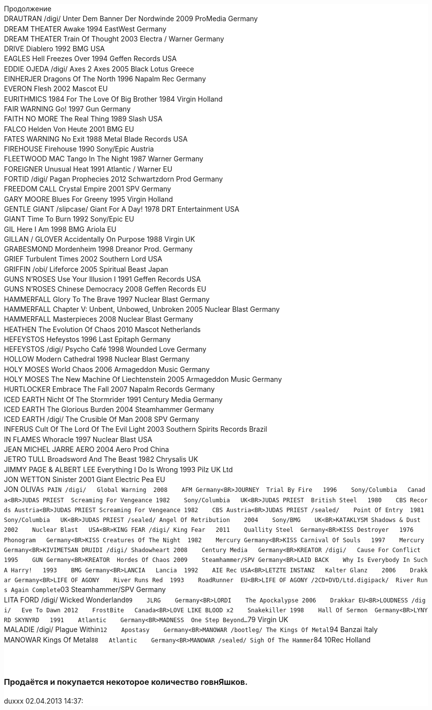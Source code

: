 Продолжение<BR>DRAUTRAN /digi/	Unter Dem Banner Der Nordwinde	2009	ProMedia	Germany<BR>DREAM THEATER	Awake	1994	EastWest	Germany<BR>DREAM THEATER	Train Of Thought	2003	Electra / Warner	Germany<BR>DRIVE	Diablero	1992	BMG	USA<BR>EAGLES	Hell Freezes Over	1994	Geffen Records	USA<BR>EDDIE OJEDA /digi/	Axes 2 Axes	2005	Black Lotus	Greece<BR>EINHERJER	Dragons Of The North	1996	Napalm Rec	Germany<BR>EVERON	Flesh	2002	Mascot	EU<BR>EURITHMICS	1984 For The Love Of Big Brother	1984	Virgin	Holland<BR>FAIR WARNING	Go!	1997	Gun	Germany<BR>FAITH NO MORE	The Real Thing	1989	Slash	USA<BR>FALCO	Helden Von Heute	2001	BMG	EU<BR>FATES WARNING	No Exit	1988	Metal Blade Records	USA<BR>FIREHOUSE	Firehouse	1990	Sony/Epic	Austria<BR>FLEETWOOD MAC	Tango In The Night	1987	Warner	Germany<BR>FOREIGNER	Unusual Heat	1991	Atlantic / Warner	EU<BR>FORTID /digi/	Pagan Prophecies	2012	Schwartzdorn Prod	Germany<BR>FREEDOM CALL	Crystal Empire	2001	SPV	Germany<BR>GARY MOORE	Blues For Greeny	1995	Virgin	Holland<BR>GENTLE GIANT /slipcase/	Giant For A Day!	1978	DRT Entertainment	USA<BR>GIANT	Time To Burn	1992	Sony/Epic	EU<BR>GIL	Here I Am	1998	BMG Ariola	EU<BR>GILLAN / GLOVER	Accidentally On Purpose	1988	Virgin	UK<BR>GRABESMOND	Mordenheim	1998	Dreanor Prod.	Germany<BR>GRIEF	Turbulent Times	2002	Southern Lord	USA<BR>GRIFFIN /obi/	Lifeforce	2005	Spiritual Beast	Japan<BR>GUNS N’ROSES	Use Your Illusion I	1991	Geffen Records	USA<BR>GUNS N’ROSES	Chinese Democracy	2008	Geffen Records	EU<BR>HAMMERFALL	Glory To The Brave	1997	Nuclear Blast	Germany<BR>HAMMERFALL	Chapter V: Unbent, Unbowed, Unbroken	2005	Nuclear Blast	Germany<BR>HAMMERFALL	Masterpieces	2008	Nuclear Blast	Germany<BR>HEATHEN	The Evolution Of Chaos	2010	Mascot	Netherlands<BR>HEFEYSTOS	Hefeystos	1996	Last Epitaph	Germany<BR>HEFEYSTOS /digi/	Psycho Caf&#233;	1998	Wounded Love	Germany<BR>HOLLOW	Modern Cathedral	1998	Nuclear Blast	Germany<BR>HOLY MOSES	World Chaos	2006	Armageddon Music	Germany<BR>HOLY MOSES	The New Machine Of Liechtenstein	2005	Armageddon Music	Germany<BR>HURTLOCKER	Embrace The Fall	2007	Napalm Records	Germany<BR>ICED EARTH	Nicht Of The Stormrider	1991	Century Media	Germany<BR>ICED EARTH	The Glorious Burden	2004	Steamhammer	Germany<BR>ICED EARTH /digi/	The Crusible Of Man	2008	SPV	Germany<BR>INFERUS	Cult Of The Lord Of The Evil Light	2003	Southern Spirits Records	Brazil<BR>IN FLAMES	Whoracle	1997	Nuclear Blast	USA<BR>JEAN MICHEL JARRE	AERO	2004	Aero Prod	China<BR>JETRO TULL	Broadsword And The Beast	1982	Chrysalis	UK<BR>JIMMY PAGE & ALBERT LEE	Everything I Do Is Wrong	1993	Pilz UK Ltd	<BR>JON WETTON	Sinister	2001	Giant Electric Pea	EU<BR>JON OLIVA`S PAIN /digi/	Global Warning	2008	AFM	Germany<BR>JOURNEY	Trial By Fire	1996	Sony/Columbia	Canada<BR>JUDAS PRIEST	Screaming For Vengeance	1982	Sony/Columbia	UK<BR>JUDAS PRIEST	British Steel	1980	CBS Records	Austria<BR>JUDAS PRIEST	Screaming For Vengeance	1982	CBS	Austria<BR>JUDAS PRIEST /sealed/	Point Of Entry	1981	Sony/Columbia	UK<BR>JUDAS PRIEST /sealed/	Angel Of Retribution	2004	Sony/BMG	UK<BR>KATAKLYSM	Shadows & Dust	2002	Nuclear Blast	USA<BR>KING FEAR /digi/	King Fear	2011	Quallity Steel	Germany<BR>KISS	Destroyer	1976	Phonogram	Germany<BR>KISS	Creatures Of The Night	1982	Mercury	Germany<BR>KISS	Carnival Of Souls	1997	Mercury	Germany<BR>KIVIMETSAN DRUIDI /digi/	Shadowheart	2008	Century Media	Germany<BR>KREATOR /digi/	Cause For Conflict	1995	GUN	Germany<BR>KREATOR	Hordes Of Chaos	2009	Steamhammer/SPV	Germany<BR>LAID BACK	Why Is Everybody In Such A Harry!	1993	BMG	Germany<BR>LANCIA	Lancia	1992	AIE Rec	USA<BR>LETZTE INSTANZ	Kalter Glanz	2006	Drakkar	Germany<BR>LIFE OF AGONY	River Runs Red	1993	RoadRunner	EU<BR>LIFE OF AGONY /2CD+DVD/Ltd.digipack/	River Runs Again Complete`03	Steamhammer/SPV	Germany<BR>LITA FORD /digi/	Wicked Wonderland`09	JLRG	Germany<BR>LORDI	The Apockalypse	2006	Drakkar EU<BR>LOUDNESS /digi/	Eve To Dawn	2012	FrostBite	Canada<BR>LOVE LIKE BLOOD x2	Snakekiller	1998	Hall Of Sermon	Germany<BR>LYNYRD SKYNYRD	1991	Atlantic	Germany<BR>MADNESS	One Step Beyond…`79	Virgin	UK<BR>MALADIE /digi/	Plague Within`12	Apostasy	Germany<BR>MANOWAR /bootleg/ The Kings Of Metal`94	Banzai Italy<BR>MANOWAR	Kings Of Metal`88 	Atlantic	Germany<BR>MANOWAR /sealed/ Sigh Of The Hammer`84  10Rec	Holland<BR><BR><BR>

### Продаётся и покупается некоторое количество говнЯшков.

duxxx 02.04.2013 14:37: